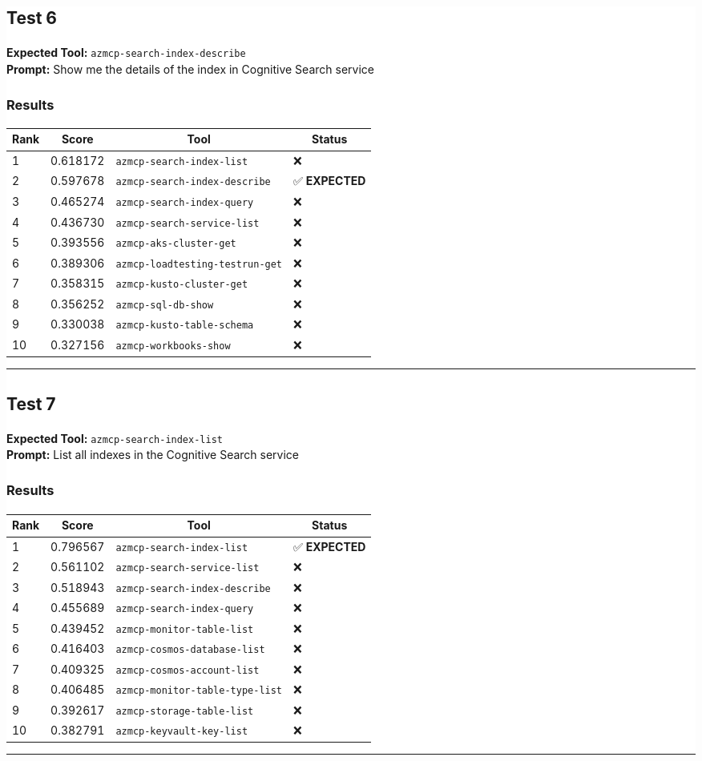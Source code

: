 
## Test 6

**Expected Tool:** `azmcp-search-index-describe`  
**Prompt:** Show me the details of the index <index-name> in Cognitive Search service <service-name>  

### Results

| Rank | Score | Tool | Status |
|------|-------|------|--------|
| 1 | 0.618172 | `azmcp-search-index-list` | ❌ |
| 2 | 0.597678 | `azmcp-search-index-describe` | ✅ **EXPECTED** |
| 3 | 0.465274 | `azmcp-search-index-query` | ❌ |
| 4 | 0.436730 | `azmcp-search-service-list` | ❌ |
| 5 | 0.393556 | `azmcp-aks-cluster-get` | ❌ |
| 6 | 0.389306 | `azmcp-loadtesting-testrun-get` | ❌ |
| 7 | 0.358315 | `azmcp-kusto-cluster-get` | ❌ |
| 8 | 0.356252 | `azmcp-sql-db-show` | ❌ |
| 9 | 0.330038 | `azmcp-kusto-table-schema` | ❌ |
| 10 | 0.327156 | `azmcp-workbooks-show` | ❌ |

---

## Test 7

**Expected Tool:** `azmcp-search-index-list`  
**Prompt:** List all indexes in the Cognitive Search service <service-name>  

### Results

| Rank | Score | Tool | Status |
|------|-------|------|--------|
| 1 | 0.796567 | `azmcp-search-index-list` | ✅ **EXPECTED** |
| 2 | 0.561102 | `azmcp-search-service-list` | ❌ |
| 3 | 0.518943 | `azmcp-search-index-describe` | ❌ |
| 4 | 0.455689 | `azmcp-search-index-query` | ❌ |
| 5 | 0.439452 | `azmcp-monitor-table-list` | ❌ |
| 6 | 0.416403 | `azmcp-cosmos-database-list` | ❌ |
| 7 | 0.409325 | `azmcp-cosmos-account-list` | ❌ |
| 8 | 0.406485 | `azmcp-monitor-table-type-list` | ❌ |
| 9 | 0.392617 | `azmcp-storage-table-list` | ❌ |
| 10 | 0.382791 | `azmcp-keyvault-key-list` | ❌ |

---